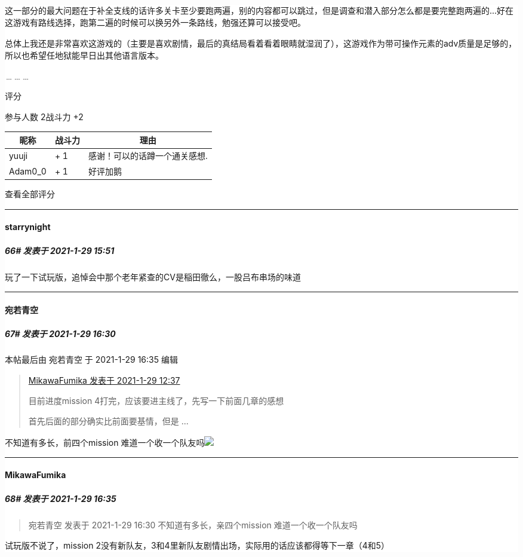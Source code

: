 这一部分的最大问题在于补全支线的话许多关卡至少要跑两遍，别的内容都可以跳过，但是调查和潜入部分怎么都是要完整跑两遍的...好在这游戏有路线选择，跑第二遍的时候可以换另外一条路线，勉强还算可以接受吧。


总体上我还是非常喜欢这游戏的（主要是喜欢剧情，最后的真结局看着看着眼睛就湿润了），这游戏作为带可操作元素的adv质量是足够的，所以也希望任地狱能早日出其他语言版本。


﹍﹍﹍

评分


 参与人数 2战斗力 +2

|昵称|战斗力|理由|
|----|---|---|
| yuuji| + 1|感谢！可以的话蹲一个通关感想.|
| Adam0_0| + 1|好评加鹅|


查看全部评分


-----

####  starrynight  
##### 66#       发表于 2021-1-29 15:51


玩了一下试玩版，追悼会中那个老年紧查的CV是稲田徹么，一股吕布串场的味道


-----

####  宛若青空  
##### 67#       发表于 2021-1-29 16:30


 本帖最后由 宛若青空 于 2021-1-29 16:35 编辑 
<blockquote><a href="httphttps://bbs.saraba1st.com/2b/forum.php?mod=redirect&amp;goto=findpost&amp;pid=50180500&amp;ptid=1982976" target="_blank">MikawaFumika 发表于 2021-1-29 12:37</a>

目前进度mission 4打完，应该要进主线了，先写一下前面几章的感想


首先后面的部分确实比前面要基情，但是 ...</blockquote>

不知道有多长，前四个mission 难道一个收一个队友吗<img src="https://static.saraba1st.com/image/smiley/face2017/068.png" referrerpolicy="no-referrer">


-----

####  MikawaFumika  
##### 68#       发表于 2021-1-29 16:35


<blockquote>宛若青空 发表于 2021-1-29 16:30
不知道有多长，亲四个mission 难道一个收一个队友吗</blockquote>
试玩版不说了，mission 2没有新队友，3和4里新队友剧情出场，实际用的话应该都得等下一章（4和5）

